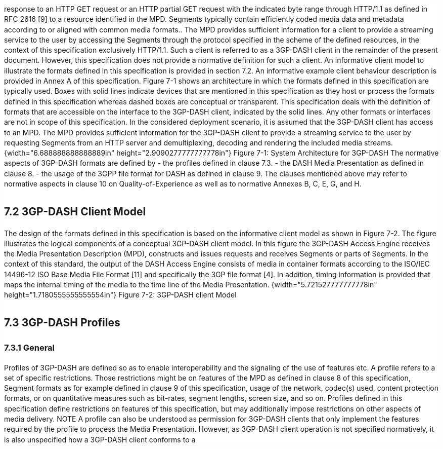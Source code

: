 response to an HTTP GET request or an HTTP partial GET request with the
indicated byte range through HTTP/1.1 as defined in RFC 2616 [9] to a resource
identified in the MPD. Segments typically contain efficiently coded media data
and metadata according to or aligned with common media formats..
The MPD provides sufficient information for a client to provide a streaming
service to the user by accessing the Segments through the protocol specified
in the scheme of the defined resources, in the context of this specification
exclusively HTTP/1.1. Such a client is referred to as a 3GP-DASH client in the
remainder of the present document. However, this specification does not
provide a normative definition for such a client. An informative client model
to illustrate the formats defined in this specification is provided in section
7.2. An informative example client behaviour description is provided in Annex
A of this specification.
Figure 7-1 shows an architecture in which the formats defined in this
specification are typically used. Boxes with solid lines indicate devices that
are mentioned in this specification as they host or process the formats
defined in this specification whereas dashed boxes are conceptual or
transparent. This specification deals with the definition of formats that are
accessible on the interface to the 3GP-DASH client, indicated by the solid
lines. Any other formats or interfaces are not in scope of this specification.
In the considered deployment scenario, it is assumed that the 3GP-DASH client
has access to an MPD. The MPD provides sufficient information for the 3GP-DASH
client to provide a streaming service to the user by requesting Segments from
an HTTP server and demultiplexing, decoding and rendering the included media
streams.
{width="6.688888888888889in" height="2.9090277777777778in"}
Figure 7-1: System Architecture for 3GP-DASH
The normative aspects of 3GP-DASH formats are defined by
\- the profiles defined in clause 7.3.
\- the DASH Media Presentation as defined in clause 8.
\- the usage of the 3GPP file format for DASH as defined in clause 9.
The clauses mentioned above may refer to normative aspects in clause 10 on
Quality-of-Experience as well as to normative Annexes B, C, E, G, and H.
## 7.2 3GP-DASH Client Model
The design of the formats defined in this specification is based on the
informative client model as shown in Figure 7-2. The figure illustrates the
logical components of a conceptual 3GP-DASH client model. In this figure the
3GP-DASH Access Engine receives the Media Presentation Description (MPD),
constructs and issues requests and receives Segments or parts of Segments. In
the context of this standard, the output of the DASH Access Engine consists of
media in container formats according to the ISO/IEC 14496-12 ISO Base Media
File Format [11] and specifically the 3GP file format [4]. In addition, timing
information is provided that maps the internal timing of the media to the time
line of the Media Presentation.
{width="5.721527777777778in" height="1.7180555555555554in"}
Figure 7-2: 3GP-DASH client Model
## 7.3 3GP-DASH Profiles
### 7.3.1 General
Profiles of 3GP-DASH are defined so as to enable interoperability and the
signaling of the use of features etc. A profile refers to a set of specific
restrictions. Those restrictions might be on features of the MPD as defined in
clause 8 of this specification, Segment formats as for example defined in
clause 9 of this specification, usage of the network, codec(s) used, content
protection formats, or on quantitative measures such as bit-rates, segment
lengths, screen size, and so on. Profiles defined in this specification define
restrictions on features of this specification, but may additionally impose
restrictions on other aspects of media delivery.
NOTE A profile can also be understood as permission for 3GP-DASH clients that
only implement the features required by the profile to process the Media
Presentation. However, as 3GP-DASH client operation is not specified
normatively, it is also unspecified how a 3GP-DASH client conforms to a
